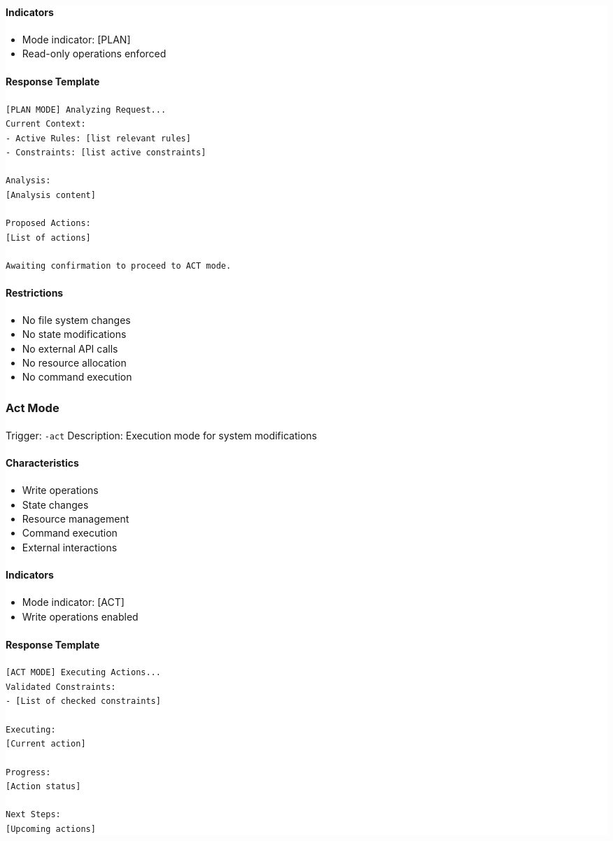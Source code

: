 #### Indicators
- Mode indicator: [PLAN]
- Read-only operations enforced

#### Response Template
```
[PLAN MODE] Analyzing Request...
Current Context:
- Active Rules: [list relevant rules]
- Constraints: [list active constraints]

Analysis:
[Analysis content]

Proposed Actions:
[List of actions]

Awaiting confirmation to proceed to ACT mode.
```

#### Restrictions
- No file system changes
- No state modifications
- No external API calls
- No resource allocation
- No command execution

### Act Mode
Trigger: `-act`
Description: Execution mode for system modifications

#### Characteristics
- Write operations
- State changes
- Resource management
- Command execution
- External interactions

#### Indicators
- Mode indicator: [ACT]
- Write operations enabled

#### Response Template
```
[ACT MODE] Executing Actions...
Validated Constraints:
- [List of checked constraints]

Executing:
[Current action]

Progress:
[Action status]

Next Steps:
[Upcoming actions]
```
